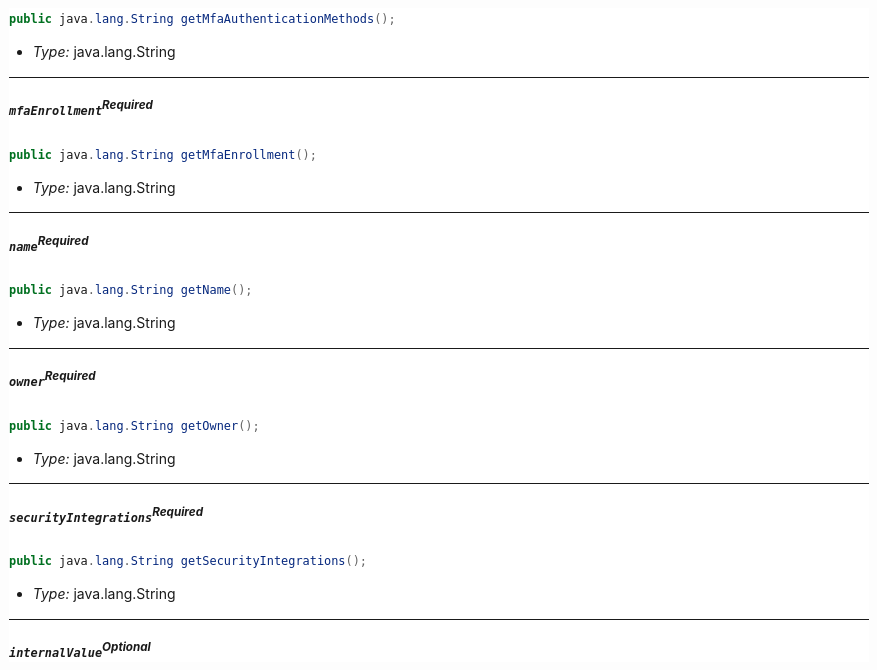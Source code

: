 ```java
public java.lang.String getMfaAuthenticationMethods();
```

- *Type:* java.lang.String

---

##### `mfaEnrollment`<sup>Required</sup> <a name="mfaEnrollment" id="@cdktf/provider-snowflake.authenticationPolicy.AuthenticationPolicyDescribeOutputOutputReference.property.mfaEnrollment"></a>

```java
public java.lang.String getMfaEnrollment();
```

- *Type:* java.lang.String

---

##### `name`<sup>Required</sup> <a name="name" id="@cdktf/provider-snowflake.authenticationPolicy.AuthenticationPolicyDescribeOutputOutputReference.property.name"></a>

```java
public java.lang.String getName();
```

- *Type:* java.lang.String

---

##### `owner`<sup>Required</sup> <a name="owner" id="@cdktf/provider-snowflake.authenticationPolicy.AuthenticationPolicyDescribeOutputOutputReference.property.owner"></a>

```java
public java.lang.String getOwner();
```

- *Type:* java.lang.String

---

##### `securityIntegrations`<sup>Required</sup> <a name="securityIntegrations" id="@cdktf/provider-snowflake.authenticationPolicy.AuthenticationPolicyDescribeOutputOutputReference.property.securityIntegrations"></a>

```java
public java.lang.String getSecurityIntegrations();
```

- *Type:* java.lang.String

---

##### `internalValue`<sup>Optional</sup> <a name="internalValue" id="@cdktf/provider-snowflake.authenticationPolicy.AuthenticationPolicyDescribeOutputOutputReference.property.internalValue"></a>
